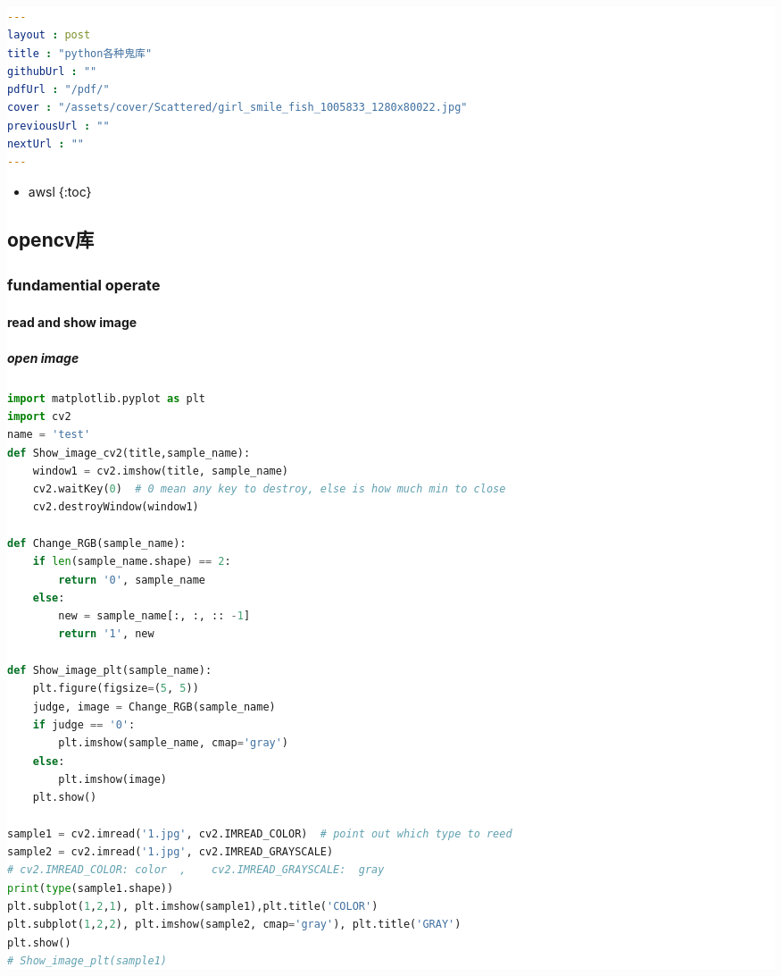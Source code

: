 ```yaml
---
layout : post
title : "python各种鬼库"
githubUrl : ""
pdfUrl : "/pdf/"
cover : "/assets/cover/Scattered/girl_smile_fish_1005833_1280x80022.jpg"
previousUrl : ""
nextUrl : ""
---
```

* awsl
{:toc}


## opencv库

### fundamential operate

#### read and show image

##### **open image**

```py
import matplotlib.pyplot as plt
import cv2
name = 'test'
def Show_image_cv2(title,sample_name):
    window1 = cv2.imshow(title, sample_name)
    cv2.waitKey(0)  # 0 mean any key to destroy, else is how much min to close
    cv2.destroyWindow(window1)

def Change_RGB(sample_name):
    if len(sample_name.shape) == 2:
        return '0', sample_name
    else:
        new = sample_name[:, :, :: -1]
        return '1', new

def Show_image_plt(sample_name):
    plt.figure(figsize=(5, 5))
    judge, image = Change_RGB(sample_name)
    if judge == '0':
        plt.imshow(sample_name, cmap='gray')
    else:
        plt.imshow(image)
    plt.show()

sample1 = cv2.imread('1.jpg', cv2.IMREAD_COLOR)  # point out which type to reed
sample2 = cv2.imread('1.jpg', cv2.IMREAD_GRAYSCALE)
# cv2.IMREAD_COLOR: color  ,    cv2.IMREAD_GRAYSCALE:  gray
print(type(sample1.shape))
plt.subplot(1,2,1), plt.imshow(sample1),plt.title('COLOR')
plt.subplot(1,2,2), plt.imshow(sample2, cmap='gray'), plt.title('GRAY')
plt.show()
# Show_image_plt(sample1)
```
